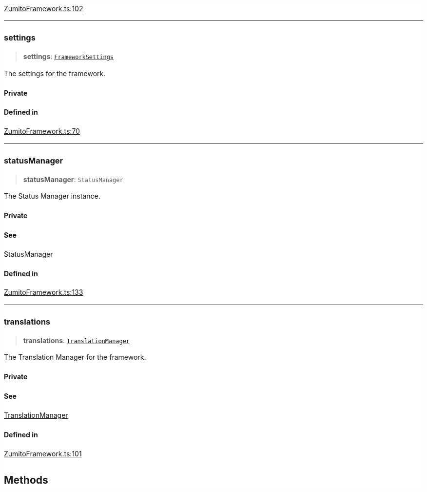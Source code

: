 [ZumitoFramework.ts:102](https://github.com/ZumitoTeam/zumito-framework/blob/f77a1e7d4ead227692d81d4d92214a82370f6edc/src/ZumitoFramework.ts#L102)

***

### settings

> **settings**: [`FrameworkSettings`](/api/interfaces/frameworksettings/)

The settings for the framework.

#### Private

#### Defined in

[ZumitoFramework.ts:70](https://github.com/ZumitoTeam/zumito-framework/blob/f77a1e7d4ead227692d81d4d92214a82370f6edc/src/ZumitoFramework.ts#L70)

***

### statusManager

> **statusManager**: `StatusManager`

The Status Manager instance.

#### Private

#### See

StatusManager

#### Defined in

[ZumitoFramework.ts:133](https://github.com/ZumitoTeam/zumito-framework/blob/f77a1e7d4ead227692d81d4d92214a82370f6edc/src/ZumitoFramework.ts#L133)

***

### translations

> **translations**: [`TranslationManager`](/api/classes/translationmanager/)

The Translation Manager for the framework.

#### Private

#### See

[TranslationManager](../../../../../api/classes/translationmanager)

#### Defined in

[ZumitoFramework.ts:101](https://github.com/ZumitoTeam/zumito-framework/blob/f77a1e7d4ead227692d81d4d92214a82370f6edc/src/ZumitoFramework.ts#L101)

## Methods
